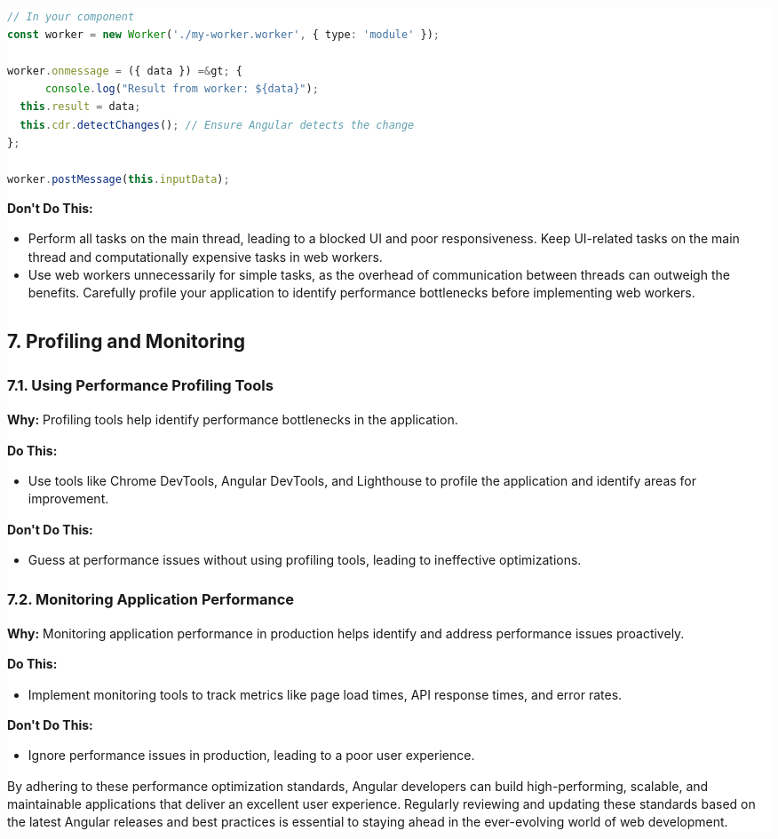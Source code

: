 ```typescript
// In your component
const worker = new Worker('./my-worker.worker', { type: 'module' });

worker.onmessage = ({ data }) =&gt; {
      console.log("Result from worker: ${data}");
  this.result = data;
  this.cdr.detectChanges(); // Ensure Angular detects the change
};

worker.postMessage(this.inputData);
```

**Don't Do This:**

- Perform all tasks on the main thread, leading to a blocked UI and poor responsiveness. Keep UI-related tasks on the main thread and computationally expensive tasks in web workers.
- Use web workers unnecessarily for simple tasks, as the overhead of communication between threads can outweigh the benefits. Carefully profile your application to identify performance bottlenecks before implementing web workers.

## 7. Profiling and Monitoring

### 7.1. Using Performance Profiling Tools

**Why:** Profiling tools help identify performance bottlenecks in the application.

**Do This:**

- Use tools like Chrome DevTools, Angular DevTools, and Lighthouse to profile the application and identify areas for improvement.

**Don't Do This:**

- Guess at performance issues without using profiling tools, leading to ineffective optimizations.

### 7.2. Monitoring Application Performance

**Why:** Monitoring application performance in production helps identify and address performance issues proactively.

**Do This:**

- Implement monitoring tools to track metrics like page load times, API response times, and error rates.

**Don't Do This:**

- Ignore performance issues in production, leading to a poor user experience.

By adhering to these performance optimization standards, Angular developers can build high-performing, scalable, and maintainable applications that deliver an excellent user experience. Regularly reviewing and updating these standards based on the latest Angular releases and best practices is essential to staying ahead in the ever-evolving world of web development.
